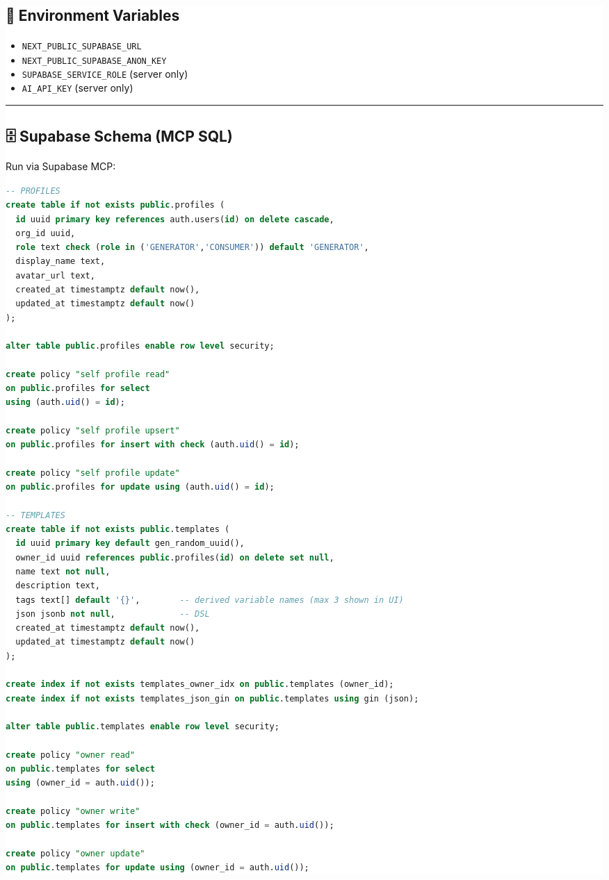 
## 🔐 Environment Variables

- `NEXT_PUBLIC_SUPABASE_URL`
- `NEXT_PUBLIC_SUPABASE_ANON_KEY`
- `SUPABASE_SERVICE_ROLE` (server only)
- `AI_API_KEY` (server only)

---

## 🗄️ Supabase Schema (MCP SQL)

Run via Supabase MCP:

```sql
-- PROFILES
create table if not exists public.profiles (
  id uuid primary key references auth.users(id) on delete cascade,
  org_id uuid,
  role text check (role in ('GENERATOR','CONSUMER')) default 'GENERATOR',
  display_name text,
  avatar_url text,
  created_at timestamptz default now(),
  updated_at timestamptz default now()
);

alter table public.profiles enable row level security;

create policy "self profile read"
on public.profiles for select
using (auth.uid() = id);

create policy "self profile upsert"
on public.profiles for insert with check (auth.uid() = id);

create policy "self profile update"
on public.profiles for update using (auth.uid() = id);

-- TEMPLATES
create table if not exists public.templates (
  id uuid primary key default gen_random_uuid(),
  owner_id uuid references public.profiles(id) on delete set null,
  name text not null,
  description text,
  tags text[] default '{}',        -- derived variable names (max 3 shown in UI)
  json jsonb not null,             -- DSL
  created_at timestamptz default now(),
  updated_at timestamptz default now()
);

create index if not exists templates_owner_idx on public.templates (owner_id);
create index if not exists templates_json_gin on public.templates using gin (json);

alter table public.templates enable row level security;

create policy "owner read"
on public.templates for select
using (owner_id = auth.uid());

create policy "owner write"
on public.templates for insert with check (owner_id = auth.uid());

create policy "owner update"
on public.templates for update using (owner_id = auth.uid());
```
